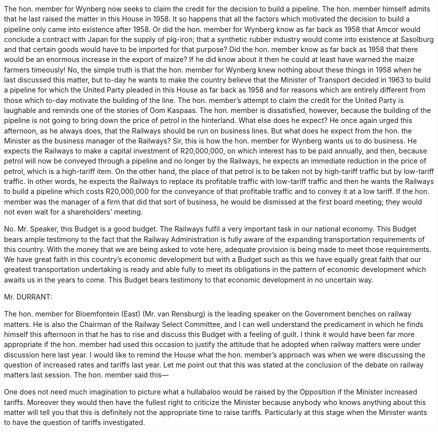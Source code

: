 <p>The hon. member for Wynberg now seeks to claim the credit for the decision to build a pipeline. The hon. member himself admits that he last raised the matter in this House in 1958. It so happens that all the factors which motivated the decision to build a pipeline only came into existence after 1958. Or did the hon. member for Wynberg know as far back as 1958 that Amcor would conclude a contract with Japan for the supply of pig-iron; that a synthetic rubber industry would come into existence at Sasolburg and that certain goods would have to be imported for that purpose? Did the hon. member know as far back as 1958 that there would be an enormous increase in the export of maize? If he did know about it then he could at least have warned the maize farmers timeously! No, the simple truth is that the hon. member for Wynberg knew nothing about these things in <span class="col_2483-2484" refersTo="page_1256"/>1958 when he last discussed this matter, but to-day he wants to make the country believe that the Minister of Transport decided in 1963 to build a pipeline for which the United Party pleaded in this House as far back as 1958 and for reasons which are entirely different from those which to-day motivate the building of the line. The hon. member&#x2019;s attempt to claim the credit for the United Party is laughable and reminds one of the stories of Oom Kaspaas. The hon. member is dissatisfied, however, because the building of the pipeline is not going to bring down the price of petrol in the hinterland. What else does he expect? He once again urged this afternoon, as he always does, that the Railways should be run on business lines. But what does he expect from the hon. the Minister as the business manager of the Railways? Sir, this is how the hon. member for Wynberg wants us to do business. He expects the Railways to make a capital investment of R20,000,000, on which interest has to be paid annually, and then, because petrol will now be conveyed through a pipeline and no longer by the Railways, he expects an immediate reduction in the price of petrol, which is a high-tariff item. On the other hand, the place of that petrol is to be taken not by high-tariff traffic but by low-tariff traffic. In other words, he expects the Railways to replace its profitable traffic with low-tariff traffic and then he wants the Railways to build a pipeline which costs R20,000,000 for the conveyance of that profitable traffic and to convey it at a low tariff. If the hon. member was the manager of a firm that did that sort of business, he would be dismissed at the first board meeting; they would not even wait for a shareholders&#x2019; meeting.</p>

<p>No. Mr. Speaker, this Budget is a good budget. The Railways fulfil a very important task in our national economy. This Budget bears ample testimony to the fact that the Railway Administration is fully aware of the expanding transportation requirements of this country. With the money that we are being asked to vote here, adequate provision is being made to meet those requirements. We have great faith in this country&#x2019;s economic development but with a Budget such as this we have equally great faith that our greatest transportation undertaking is ready and able fully to meet its obligations in the pattern of economic development which awaits us in the years to come. This Budget bears testimony to that economic development in no uncertain way.</p>

</speech>

<speech by="#durrant">

<from>Mr. <person refersTo="hansard_za">DURRANT</person>:</from>

<p>The hon. member for Bloemfontein (East) (Mr. van Rensburg) is the leading speaker on the Government benches on railway matters. He is also the Chairman of the Railway Select Committee, and I can well understand the predicament in which he finds himself this afternoon in that he has to rise and discuss this Budget with a feeling of guilt. I think it would have been far more appropriate if the hon. member had used this occasion to justify the attitude that he adopted when railway matters were under discussion here last year. I would like to remind the House what the hon. member&#x2019;s approach was when we were discussing the question of increased rates and tariffs last year. Let me point out that this was stated at the conclusion of the debate on railway matters last session. The hon. member said this&#x2014;</p>

<block name="quote">One does not need much imagination to picture what a hullabaloo would be raised by the Opposition if the Minister increased tariffs. Moreover they would then have the fullest right to criticize the Minister because anybody who knows anything about this matter will tell you that this is definitely not the appropriate time to raise tariffs. Particularly at this stage when the Minister wants to have the question of tariffs investigated.</block>
